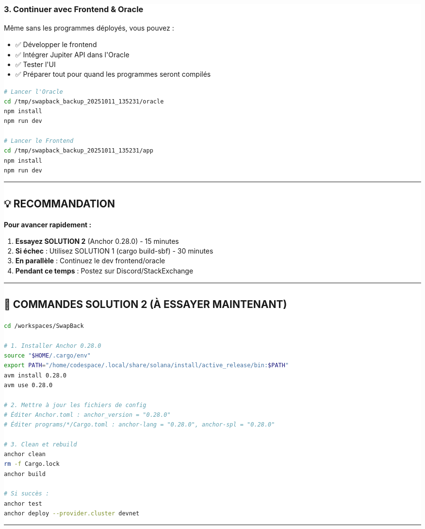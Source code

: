 ### 3. Continuer avec Frontend & Oracle

Même sans les programmes déployés, vous pouvez :
- ✅ Développer le frontend
- ✅ Intégrer Jupiter API dans l'Oracle
- ✅ Tester l'UI
- ✅ Préparer tout pour quand les programmes seront compilés

```bash
# Lancer l'Oracle
cd /tmp/swapback_backup_20251011_135231/oracle
npm install
npm run dev

# Lancer le Frontend
cd /tmp/swapback_backup_20251011_135231/app
npm install
npm run dev
```

---

## 💡 RECOMMANDATION

**Pour avancer rapidement :**

1. **Essayez SOLUTION 2** (Anchor 0.28.0) - 15 minutes
2. **Si échec** : Utilisez SOLUTION 1 (cargo build-sbf) - 30 minutes
3. **En parallèle** : Continuez le dev frontend/oracle
4. **Pendant ce temps** : Postez sur Discord/StackExchange

---

## 📝 COMMANDES SOLUTION 2 (À ESSAYER MAINTENANT)

```bash
cd /workspaces/SwapBack

# 1. Installer Anchor 0.28.0
source "$HOME/.cargo/env"
export PATH="/home/codespace/.local/share/solana/install/active_release/bin:$PATH"
avm install 0.28.0
avm use 0.28.0

# 2. Mettre à jour les fichiers de config
# Éditer Anchor.toml : anchor_version = "0.28.0"
# Éditer programs/*/Cargo.toml : anchor-lang = "0.28.0", anchor-spl = "0.28.0"

# 3. Clean et rebuild
anchor clean
rm -f Cargo.lock
anchor build

# Si succès :
anchor test
anchor deploy --provider.cluster devnet
```

---